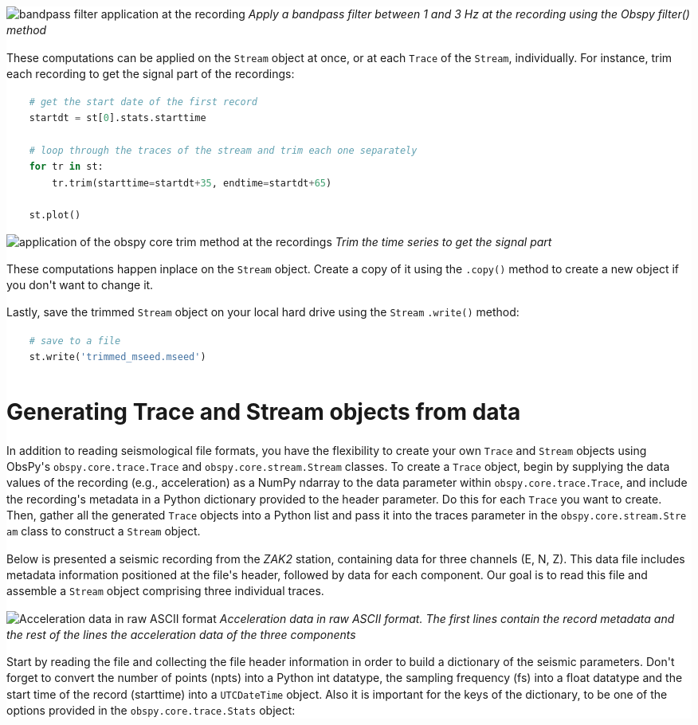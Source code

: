 ![bandpass filter application at the recording](obspy-filter-mseed.png)
*Apply a bandpass filter between 1 and 3 Hz at the recording using the Obspy filter() method*

These computations can be applied on the `Stream` object at once, or at each `Trace` of the `Stream`, individually. For instance, trim each recording to get the signal part of the recordings: 

```py
    # get the start date of the first record
    startdt = st[0].stats.starttime

    # loop through the traces of the stream and trim each one separately
    for tr in st:
        tr.trim(starttime=startdt+35, endtime=startdt+65)

    st.plot()
```

![application of the obspy core trim method at the recordings](obspy-trimmed-trace.png)
*Trim the time series to get the signal part*

 These computations happen inplace on the `Stream` object. Create a copy of it using the `.copy()` method to create a new object if you don't want to change it.

Lastly, save the trimmed `Stream` object on your local hard drive using the `Stream` `.write()` method: 

```py
    # save to a file
    st.write('trimmed_mseed.mseed')
```

# Generating Trace and Stream objects from data

 In addition to reading seismological file formats, you have the flexibility to create your own `Trace` and `Stream` objects using ObsPy's `obspy.core.trace.Trace` and `obspy.core.stream.Stream` classes. To create a `Trace` object, begin by supplying the data values of the recording (e.g., acceleration) as a NumPy ndarray to the data parameter within `obspy.core.trace.Trace`, and include the recording's metadata in a Python dictionary provided to the header parameter. Do this for each `Trace` you want to create. Then, gather all the generated `Trace` objects into a Python list and pass it into the traces parameter in the `obspy.core.stream.Stream` class to construct a `Stream` object.

Below is presented a seismic recording from the *ZAK2* station, containing data for three channels (E, N, Z). This data file includes metadata information positioned at the file's header, followed by data for each component. Our goal is to read this file and assemble a `Stream` object comprising three individual traces. 

![Acceleration data in raw ASCII format](record-txt-file.png)
*Acceleration data in raw ASCII format. The first lines contain the record metadata and the rest of the lines the acceleration data of the three components*

Start by reading the file and collecting the file header information in order to build a dictionary of the seismic parameters. Don't forget to convert the number of points (npts) into a Python int datatype, the sampling frequency (fs) into a float datatype and the start time of the record (starttime) into a `UTCDateTime` object. Also it is important for the keys of the dictionary, to be one of the options provided in the `obspy.core.trace.Stats` object: 
